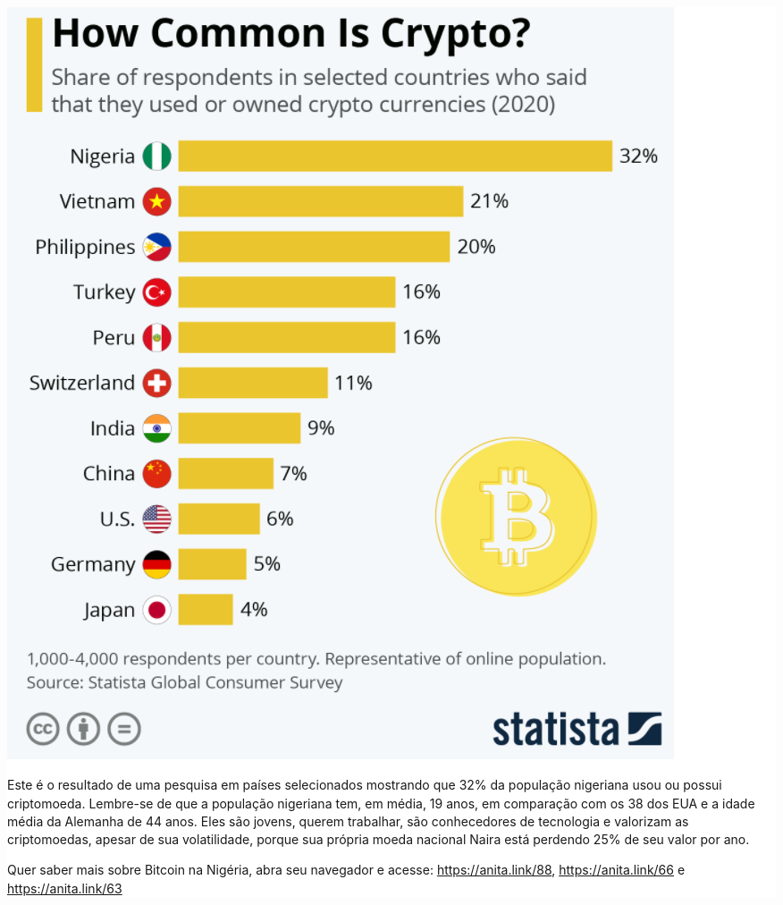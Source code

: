 ![Respondentes que disseram que usaram ou possuíam criptomoedas em 2020](resources/_users_around-world.png)

Este é o resultado de uma pesquisa em países selecionados mostrando que 32% da população nigeriana usou ou possui criptomoeda. Lembre-se de que a população nigeriana tem, em média, 19 anos, em comparação com os 38 dos EUA e a idade média da Alemanha de 44 anos. Eles são jovens, querem trabalhar, são conhecedores de tecnologia e valorizam as criptomoedas, apesar de sua volatilidade, porque sua própria moeda nacional Naira está perdendo 25% de seu valor por ano.

Quer saber mais sobre Bitcoin na Nigéria, abra seu navegador e acesse: https://anita.link/88, https://anita.link/66 e https://anita.link/63
